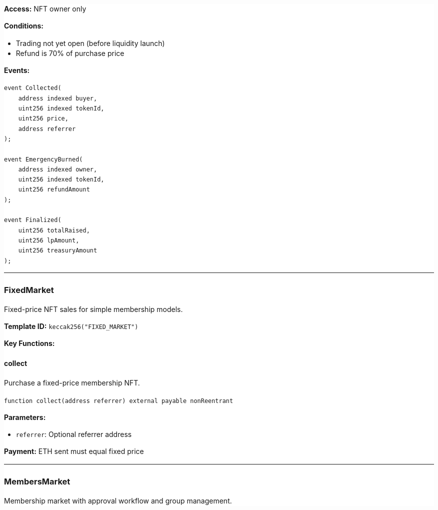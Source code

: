 **Access:** NFT owner only

**Conditions:**
- Trading not yet open (before liquidity launch)
- Refund is 70% of purchase price

**Events:**

```solidity
event Collected(
    address indexed buyer,
    uint256 indexed tokenId,
    uint256 price,
    address referrer
);

event EmergencyBurned(
    address indexed owner,
    uint256 indexed tokenId,
    uint256 refundAmount
);

event Finalized(
    uint256 totalRaised,
    uint256 lpAmount,
    uint256 treasuryAmount
);
```

---

### FixedMarket

Fixed-price NFT sales for simple membership models.

**Template ID:** `keccak256("FIXED_MARKET")`

**Key Functions:**

#### collect

Purchase a fixed-price membership NFT.

```solidity
function collect(address referrer) external payable nonReentrant
```

**Parameters:**
- `referrer`: Optional referrer address

**Payment:** ETH sent must equal fixed price

---

### MembersMarket

Membership market with approval workflow and group management.
